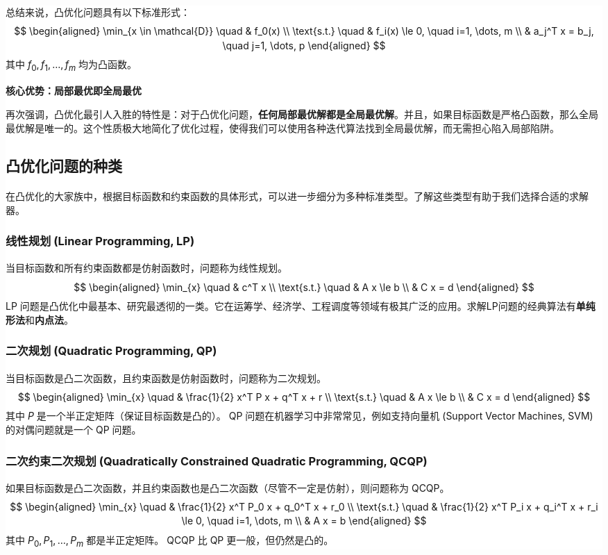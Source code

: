 总结来说，凸优化问题具有以下标准形式：
$$
\begin{aligned}
\min_{x \in \mathcal{D}} \quad & f_0(x) \\
\text{s.t.} \quad & f_i(x) \le 0, \quad i=1, \dots, m \\
& a_j^T x = b_j, \quad j=1, \dots, p
\end{aligned}
$$
其中 $f_0, f_1, \dots, f_m$ 均为凸函数。

**核心优势：局部最优即全局最优**

再次强调，凸优化最引人入胜的特性是：对于凸优化问题，**任何局部最优解都是全局最优解**。并且，如果目标函数是严格凸函数，那么全局最优解是唯一的。这个性质极大地简化了优化过程，使得我们可以使用各种迭代算法找到全局最优解，而无需担心陷入局部陷阱。

## 凸优化问题的种类

在凸优化的大家族中，根据目标函数和约束函数的具体形式，可以进一步细分为多种标准类型。了解这些类型有助于我们选择合适的求解器。

### 线性规划 (Linear Programming, LP)

当目标函数和所有约束函数都是仿射函数时，问题称为线性规划。
$$
\begin{aligned}
\min_{x} \quad & c^T x \\
\text{s.t.} \quad & A x \le b \\
& C x = d
\end{aligned}
$$
LP 问题是凸优化中最基本、研究最透彻的一类。它在运筹学、经济学、工程调度等领域有极其广泛的应用。求解LP问题的经典算法有**单纯形法**和**内点法**。

### 二次规划 (Quadratic Programming, QP)

当目标函数是凸二次函数，且约束函数是仿射函数时，问题称为二次规划。
$$
\begin{aligned}
\min_{x} \quad & \frac{1}{2} x^T P x + q^T x + r \\
\text{s.t.} \quad & A x \le b \\
& C x = d
\end{aligned}
$$
其中 $P$ 是一个半正定矩阵（保证目标函数是凸的）。
QP 问题在机器学习中非常常见，例如支持向量机 (Support Vector Machines, SVM) 的对偶问题就是一个 QP 问题。

### 二次约束二次规划 (Quadratically Constrained Quadratic Programming, QCQP)

如果目标函数是凸二次函数，并且约束函数也是凸二次函数（尽管不一定是仿射），则问题称为 QCQP。
$$
\begin{aligned}
\min_{x} \quad & \frac{1}{2} x^T P_0 x + q_0^T x + r_0 \\
\text{s.t.} \quad & \frac{1}{2} x^T P_i x + q_i^T x + r_i \le 0, \quad i=1, \dots, m \\
& A x = b
\end{aligned}
$$
其中 $P_0, P_1, \dots, P_m$ 都是半正定矩阵。
QCQP 比 QP 更一般，但仍然是凸的。
